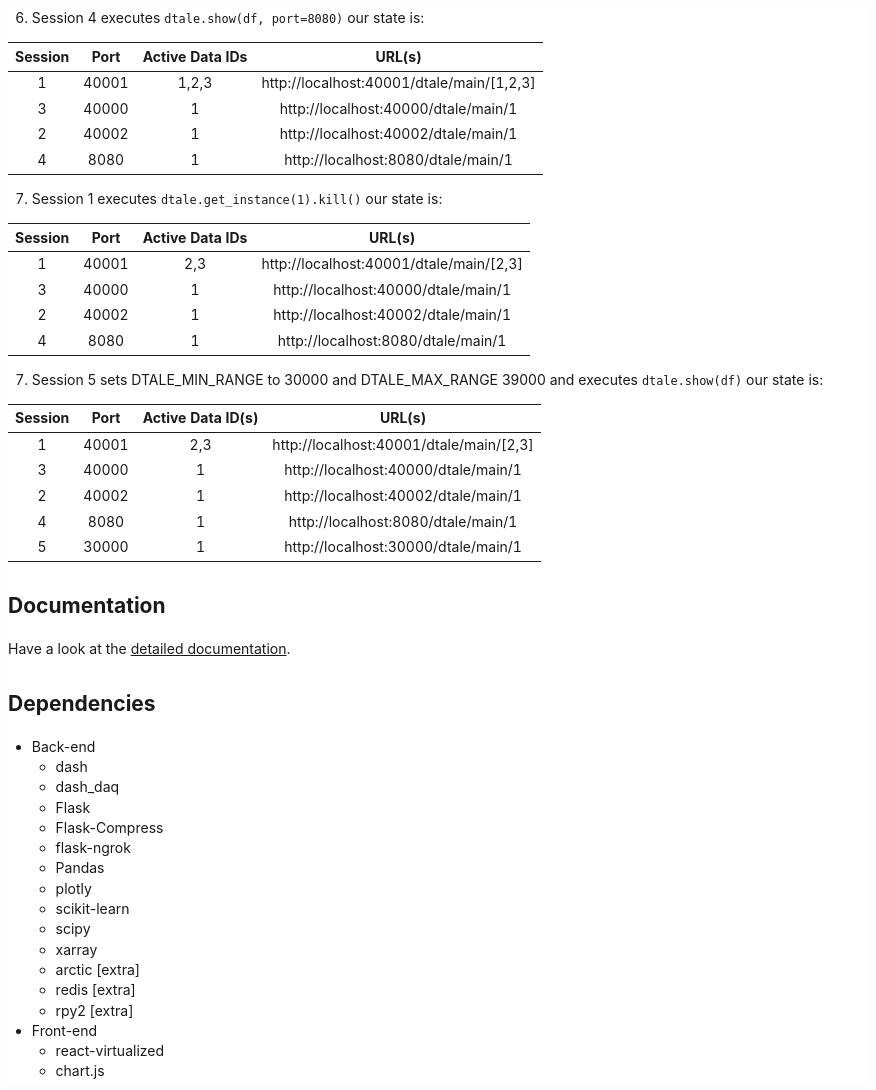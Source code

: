 6) Session 4 executes `dtale.show(df, port=8080)` our state is:

|Session|Port|Active Data IDs|URL(s)|
|:-----:|:-----:|:-----:|:-----:|
|1|40001|1,2,3|http://localhost:40001/dtale/main/[1,2,3]|
|3|40000|1|http://localhost:40000/dtale/main/1|
|2|40002|1|http://localhost:40002/dtale/main/1|
|4|8080|1|http://localhost:8080/dtale/main/1|

7) Session 1 executes `dtale.get_instance(1).kill()` our state is:

|Session|Port|Active Data IDs|URL(s)|
|:-----:|:-----:|:-----:|:-----:|
|1|40001|2,3|http://localhost:40001/dtale/main/[2,3]|
|3|40000|1|http://localhost:40000/dtale/main/1|
|2|40002|1|http://localhost:40002/dtale/main/1|
|4|8080|1|http://localhost:8080/dtale/main/1|

7) Session 5 sets DTALE_MIN_RANGE to 30000 and DTALE_MAX_RANGE 39000 and executes `dtale.show(df)` our state is:

|Session|Port|Active Data ID(s)|URL(s)|
|:-----:|:-----:|:-----:|:-----:|
|1|40001|2,3|http://localhost:40001/dtale/main/[2,3]|
|3|40000|1|http://localhost:40000/dtale/main/1|
|2|40002|1|http://localhost:40002/dtale/main/1|
|4|8080|1|http://localhost:8080/dtale/main/1|
|5|30000|1|http://localhost:30000/dtale/main/1|

## Documentation

Have a look at the [detailed documentation](https://dtale.readthedocs.io).

## Dependencies

* Back-end
  * dash
  * dash_daq
  * Flask
  * Flask-Compress
  * flask-ngrok
  * Pandas
  * plotly
  * scikit-learn
  * scipy
  * xarray
  * arctic [extra]
  * redis [extra]
  * rpy2 [extra]
* Front-end
  * react-virtualized
  * chart.js
